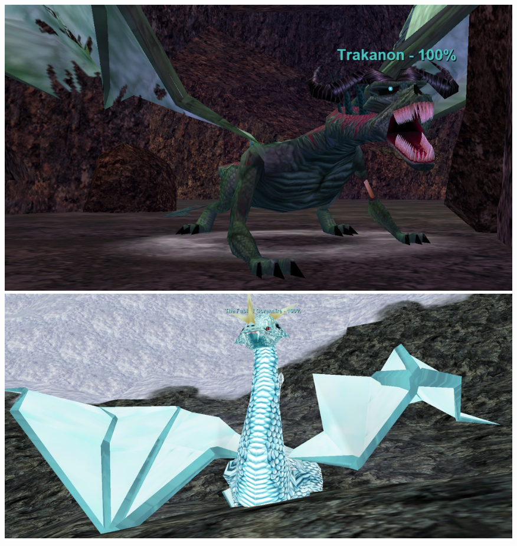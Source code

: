 ![Trakanon.jpg](/assets/images/epics/bard/Trakanon.jpg)
![Gorenaire.jpg](/assets/images/epics/bard/Gorenaire.jpg)